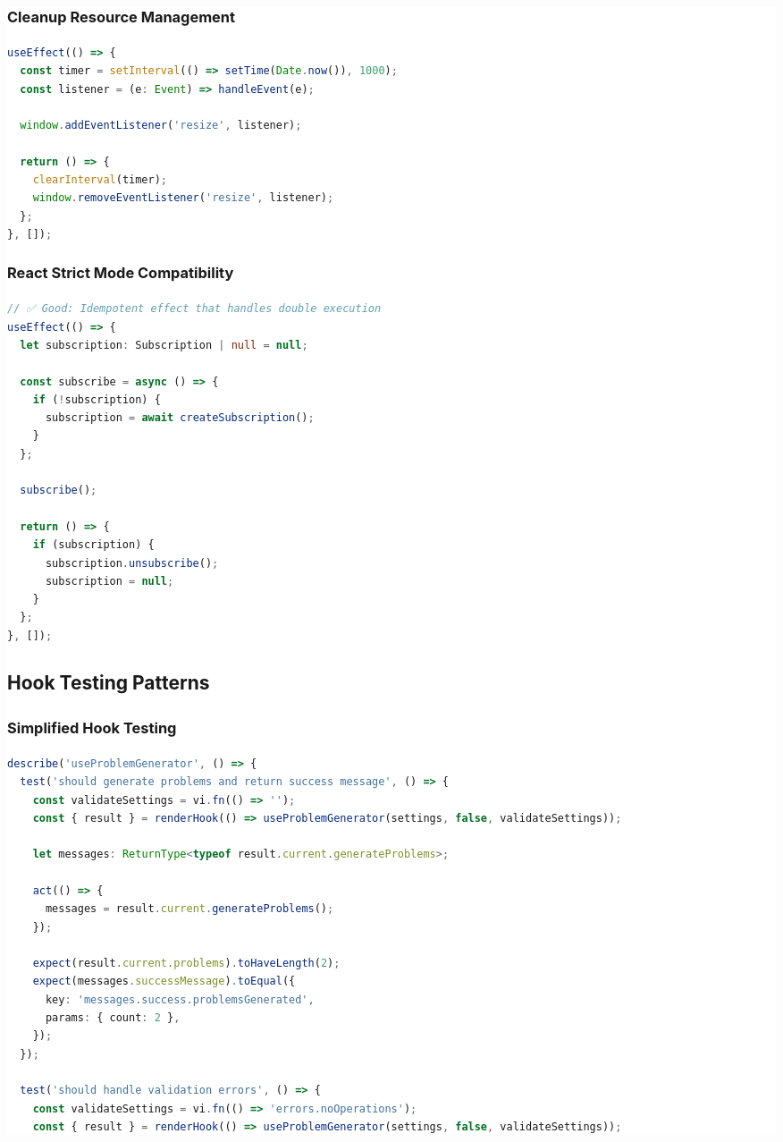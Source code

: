 ### Cleanup Resource Management
```typescript
useEffect(() => {
  const timer = setInterval(() => setTime(Date.now()), 1000);
  const listener = (e: Event) => handleEvent(e);
  
  window.addEventListener('resize', listener);
  
  return () => {
    clearInterval(timer);
    window.removeEventListener('resize', listener);
  };
}, []);
```

### React Strict Mode Compatibility
```typescript
// ✅ Good: Idempotent effect that handles double execution
useEffect(() => {
  let subscription: Subscription | null = null;
  
  const subscribe = async () => {
    if (!subscription) {
      subscription = await createSubscription();
    }
  };
  
  subscribe();
  
  return () => {
    if (subscription) {
      subscription.unsubscribe();
      subscription = null;
    }
  };
}, []);
```

## Hook Testing Patterns

### Simplified Hook Testing
```typescript
describe('useProblemGenerator', () => {
  test('should generate problems and return success message', () => {
    const validateSettings = vi.fn(() => '');
    const { result } = renderHook(() => useProblemGenerator(settings, false, validateSettings));

    let messages: ReturnType<typeof result.current.generateProblems>;

    act(() => {
      messages = result.current.generateProblems();
    });

    expect(result.current.problems).toHaveLength(2);
    expect(messages.successMessage).toEqual({
      key: 'messages.success.problemsGenerated',
      params: { count: 2 },
    });
  });

  test('should handle validation errors', () => {
    const validateSettings = vi.fn(() => 'errors.noOperations');
    const { result } = renderHook(() => useProblemGenerator(settings, false, validateSettings));
```